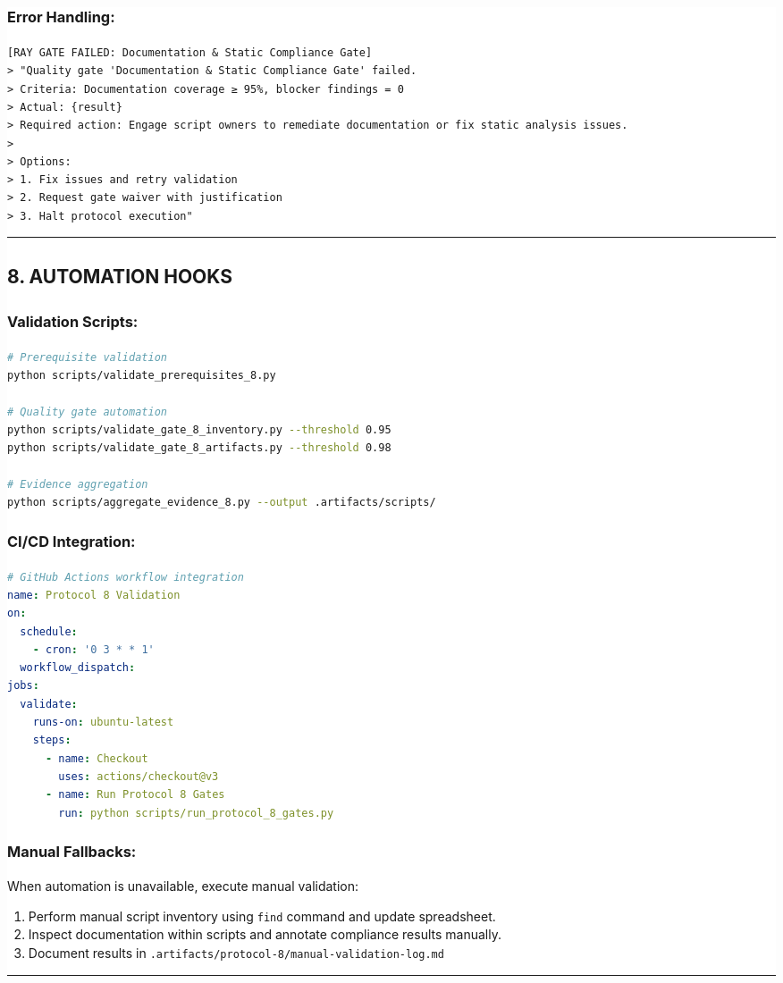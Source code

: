 ### Error Handling:
```
[RAY GATE FAILED: Documentation & Static Compliance Gate]
> "Quality gate 'Documentation & Static Compliance Gate' failed.
> Criteria: Documentation coverage ≥ 95%, blocker findings = 0
> Actual: {result}
> Required action: Engage script owners to remediate documentation or fix static analysis issues.
>
> Options:
> 1. Fix issues and retry validation
> 2. Request gate waiver with justification
> 3. Halt protocol execution"
```

---

## 8. AUTOMATION HOOKS

### Validation Scripts:
```bash
# Prerequisite validation
python scripts/validate_prerequisites_8.py

# Quality gate automation
python scripts/validate_gate_8_inventory.py --threshold 0.95
python scripts/validate_gate_8_artifacts.py --threshold 0.98

# Evidence aggregation
python scripts/aggregate_evidence_8.py --output .artifacts/scripts/
```

### CI/CD Integration:
```yaml
# GitHub Actions workflow integration
name: Protocol 8 Validation
on:
  schedule:
    - cron: '0 3 * * 1'
  workflow_dispatch:
jobs:
  validate:
    runs-on: ubuntu-latest
    steps:
      - name: Checkout
        uses: actions/checkout@v3
      - name: Run Protocol 8 Gates
        run: python scripts/run_protocol_8_gates.py
```

### Manual Fallbacks:
When automation is unavailable, execute manual validation:
1. Perform manual script inventory using `find` command and update spreadsheet.
2. Inspect documentation within scripts and annotate compliance results manually.
3. Document results in `.artifacts/protocol-8/manual-validation-log.md`

---
